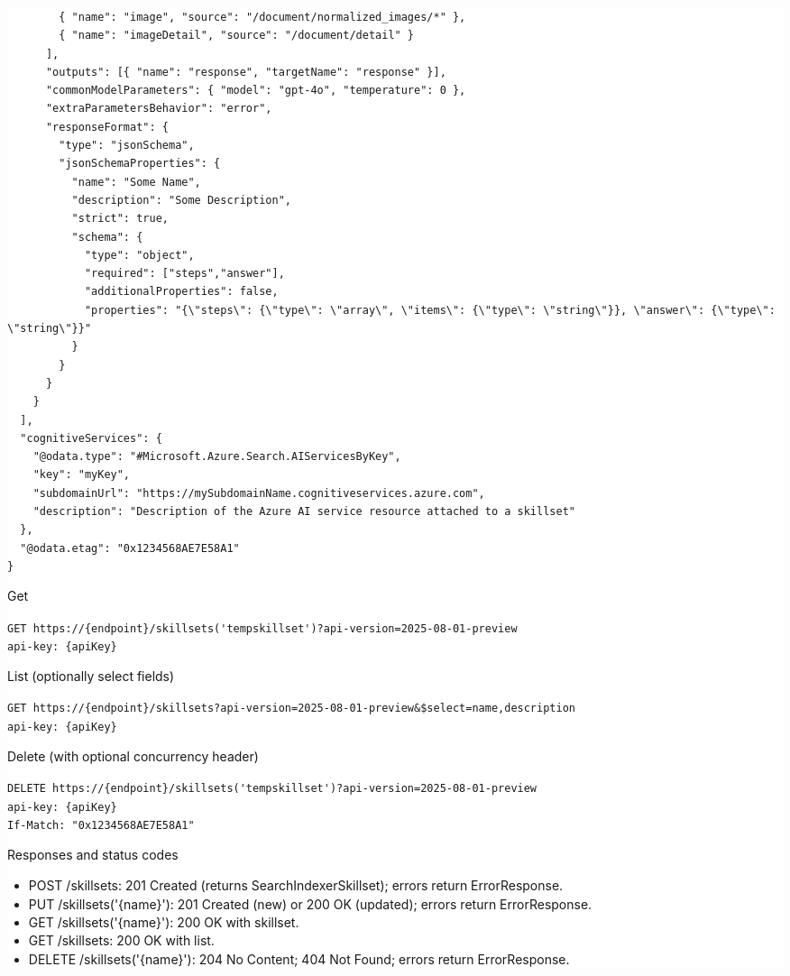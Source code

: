 ```http
        { "name": "image", "source": "/document/normalized_images/*" },
        { "name": "imageDetail", "source": "/document/detail" }
      ],
      "outputs": [{ "name": "response", "targetName": "response" }],
      "commonModelParameters": { "model": "gpt-4o", "temperature": 0 },
      "extraParametersBehavior": "error",
      "responseFormat": {
        "type": "jsonSchema",
        "jsonSchemaProperties": {
          "name": "Some Name",
          "description": "Some Description",
          "strict": true,
          "schema": {
            "type": "object",
            "required": ["steps","answer"],
            "additionalProperties": false,
            "properties": "{\"steps\": {\"type\": \"array\", \"items\": {\"type\": \"string\"}}, \"answer\": {\"type\": \"string\"}}"
          }
        }
      }
    }
  ],
  "cognitiveServices": {
    "@odata.type": "#Microsoft.Azure.Search.AIServicesByKey",
    "key": "myKey",
    "subdomainUrl": "https://mySubdomainName.cognitiveservices.azure.com",
    "description": "Description of the Azure AI service resource attached to a skillset"
  },
  "@odata.etag": "0x1234568AE7E58A1"
}
```
Get
```http
GET https://{endpoint}/skillsets('tempskillset')?api-version=2025-08-01-preview
api-key: {apiKey}
```

List (optionally select fields)
```http
GET https://{endpoint}/skillsets?api-version=2025-08-01-preview&$select=name,description
api-key: {apiKey}
```

Delete (with optional concurrency header)
```http
DELETE https://{endpoint}/skillsets('tempskillset')?api-version=2025-08-01-preview
api-key: {apiKey}
If-Match: "0x1234568AE7E58A1"
```

Responses and status codes
- POST /skillsets: 201 Created (returns SearchIndexerSkillset); errors return ErrorResponse.
- PUT /skillsets('{name}'): 201 Created (new) or 200 OK (updated); errors return ErrorResponse.
- GET /skillsets('{name}'): 200 OK with skillset.
- GET /skillsets: 200 OK with list.
- DELETE /skillsets('{name}'): 204 No Content; 404 Not Found; errors return ErrorResponse.
